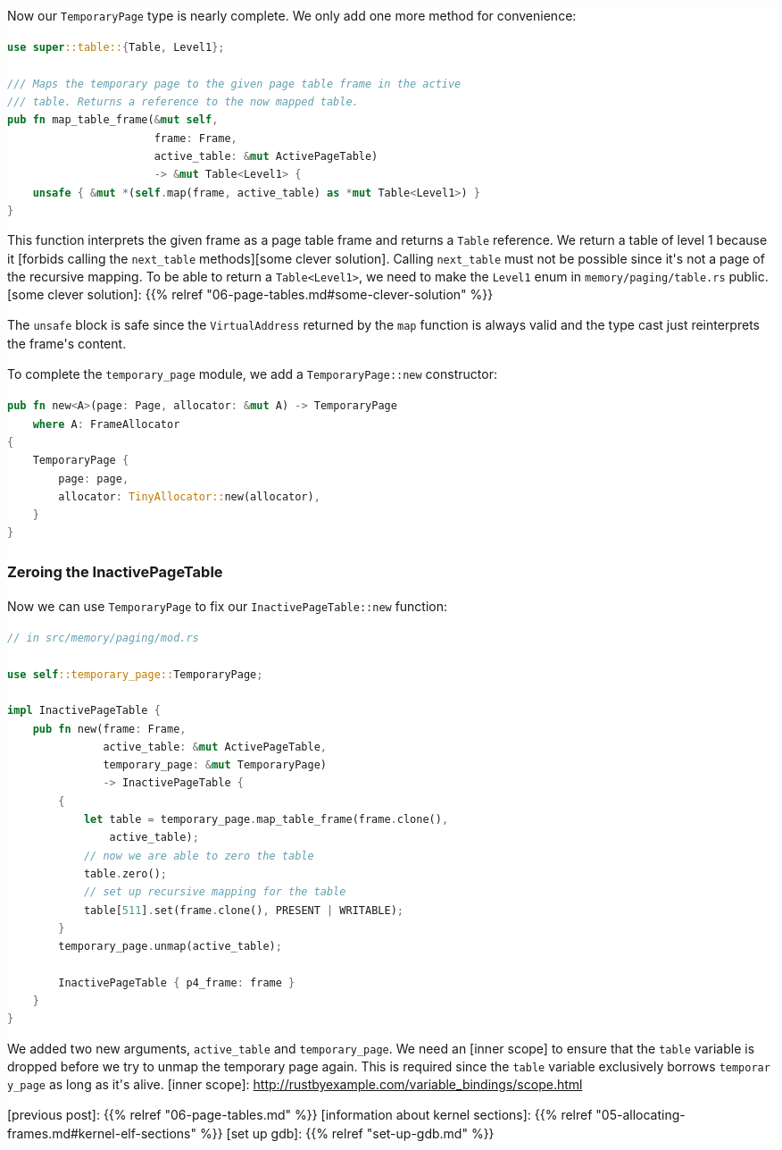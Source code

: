 Now our `TemporaryPage` type is nearly complete. We only add one more method for convenience:

```rust
use super::table::{Table, Level1};

/// Maps the temporary page to the given page table frame in the active
/// table. Returns a reference to the now mapped table.
pub fn map_table_frame(&mut self,
                       frame: Frame,
                       active_table: &mut ActivePageTable)
                       -> &mut Table<Level1> {
    unsafe { &mut *(self.map(frame, active_table) as *mut Table<Level1>) }
}
```
This function interprets the given frame as a page table frame and returns a `Table` reference. We return a table of level 1 because it [forbids calling the `next_table` methods][some clever solution]. Calling `next_table` must not be possible since it's not a page of the recursive mapping. To be able to return a `Table<Level1>`, we need to make the `Level1` enum in `memory/paging/table.rs` public.
[some clever solution]: {{% relref "06-page-tables.md#some-clever-solution" %}}


The `unsafe` block is safe since the `VirtualAddress` returned by the `map` function is always valid and the type cast just reinterprets the frame's content.

To complete the `temporary_page` module, we add a `TemporaryPage::new` constructor:

```rust
pub fn new<A>(page: Page, allocator: &mut A) -> TemporaryPage
    where A: FrameAllocator
{
    TemporaryPage {
        page: page,
        allocator: TinyAllocator::new(allocator),
    }
}
```

### Zeroing the InactivePageTable
Now we can use `TemporaryPage` to fix our `InactivePageTable::new` function:

```rust
// in src/memory/paging/mod.rs

use self::temporary_page::TemporaryPage;

impl InactivePageTable {
    pub fn new(frame: Frame,
               active_table: &mut ActivePageTable,
               temporary_page: &mut TemporaryPage)
               -> InactivePageTable {
        {
            let table = temporary_page.map_table_frame(frame.clone(),
                active_table);
            // now we are able to zero the table
            table.zero();
            // set up recursive mapping for the table
            table[511].set(frame.clone(), PRESENT | WRITABLE);
        }
        temporary_page.unmap(active_table);

        InactivePageTable { p4_frame: frame }
    }
}
```
We added two new arguments, `active_table` and `temporary_page`. We need an [inner scope] to ensure that the `table` variable is dropped before we try to unmap the temporary page again. This is required since the `table` variable exclusively borrows `temporary_page` as long as it's alive.
[inner scope]: http://rustbyexample.com/variable_bindings/scope.html


[Github]: https://github.com/phil-opp/blog_os/tree/remap_the_kernel
[previous post]: {{% relref "06-page-tables.md" %}}
[information about kernel sections]: {{% relref "05-allocating-frames.md#kernel-elf-sections" %}}
[set up gdb]: {{% relref "set-up-gdb.md" %}}
[^fn-debug-notes]: For this post the most useful GDB command is probably `p/x *((long int*)0xfffffffffffff000)@512`. It prints all entries of the recursively mapped P4 table by interpreting it as an array of 512 long ints (the `@512` is GDB's array syntax). Of course you can also print other tables by adjusting the address.
[Copy trait]: https://doc.rust-lang.org/nightly/core/marker/trait.Copy.html
[Clone trait]: https://doc.rust-lang.org/nightly/core/clone/trait.Clone.html
[^fn-apt-renamed]: It was renamed in [#88](https://github.com/phil-opp/blog_os/pull/88). The previous name was `RecursivePageTable`.
[Option::take]: https://doc.rust-lang.org/nightly/core/option/enum.Option.html#method.take
[TLB]: http://wiki.osdev.org/TLB
[Deref]: https://doc.rust-lang.org/nightly/core/ops/trait.Deref.html
[DerefMut]: https://doc.rust-lang.org/nightly/core/ops/trait.DerefMut.html
[deref coercions]: https://doc.rust-lang.org/nightly/book/deref-coercions.html
[Ring 0]: http://wiki.osdev.org/Security#Low-level_Protection_Mechanisms
[Multiboot information structure]: {{% relref "05-allocating-frames.md#the-multiboot-information-structure" %}}
[Range]: https://doc.rust-lang.org/nightly/core/ops/struct.Range.html
[One]: https://doc.rust-lang.org/nightly/core/num/trait.One.html
[Add]: https://doc.rust-lang.org/nightly/core/ops/trait.Add.html
[linker align]: http://www.math.utah.edu/docs/info/ld_3.html#SEC12
[reloading the CR3 register]: https://github.com/gz/rust-x86/blob/master/src/tlb.rs#L19
[qemu debugging]: {{% relref "03-set-up-rust.md#debugging" %}}
[osdev exception overview]: http://wiki.osdev.org/Exceptions
[page fault]: http://wiki.osdev.org/Exceptions#Page_Fault
[page fault error code]: http://wiki.osdev.org/Exceptions#Error_code
[GDT segment]: {{% relref "02-entering-longmode.md#loading-the-gdt" %}}
[VGA text buffer]: {{% relref "04-printing-to-screen.md#the-vga-text-buffer" %}}
[name mangling]: https://en.wikipedia.org/wiki/Name_mangling
[AreaFrameAllocator]: http://os.phil-opp.com/allocating-frames.html#the-allocator
[Extended Feature Enable Register]: https://en.wikipedia.org/wiki/Control_register#EFER
[rust-x86]: https://github.com/gz/rust-x86
[silent stack overflow]: {{% relref "06-page-tables.md#translate" %}}
[stack probes issue]: https://github.com/rust-lang/rust/issues/16012#issuecomment-160380183
[next post]: {{% relref "08-kernel-heap.md" %}}
[Box]: https://doc.rust-lang.org/nightly/alloc/boxed/struct.Box.html
[Vec]: https://doc.rust-lang.org/nightly/collections/vec/struct.Vec.html
[BTreeMap]: https://doc.rust-lang.org/nightly/collections/struct.BTreeMap.html